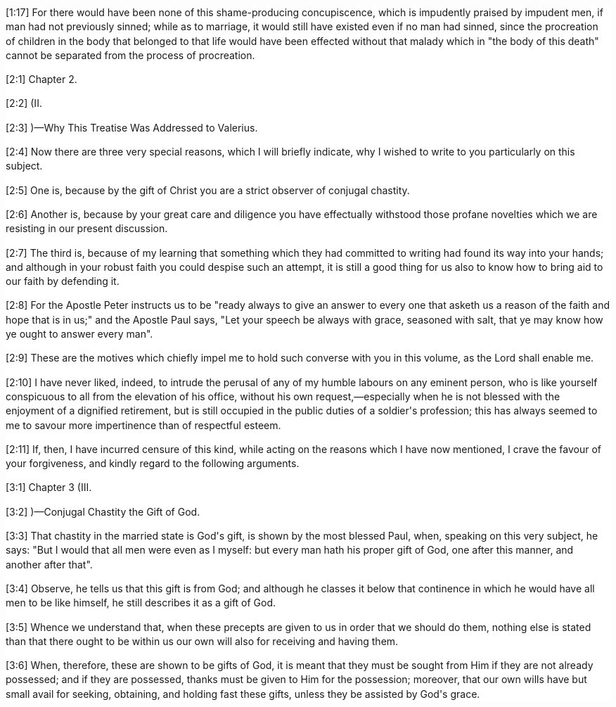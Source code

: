 [1:17] For there would have been none of this shame-producing concupiscence, which is impudently praised by impudent men, if man had not previously sinned; while as to marriage, it would still have existed even if no man had sinned, since the procreation of children in the body that belonged to that life would have been effected without that malady which in "the body of this death" cannot be separated from the process of procreation.

[2:1] Chapter 2.

[2:2] (II.

[2:3] )—Why This Treatise Was Addressed to Valerius.

[2:4] Now there are three very special reasons, which I will briefly indicate, why I wished to write to you particularly on this subject.

[2:5] One is, because by the gift of Christ you are a strict observer of conjugal chastity.

[2:6] Another is, because by your great care and diligence you have effectually withstood those profane novelties which we are resisting in our present discussion.

[2:7] The third is, because of my learning that something which they had committed to writing had found its way into your hands; and although in your robust faith you could despise such an attempt, it is still a good thing for us also to know how to bring aid to our faith by defending it.

[2:8] For the Apostle Peter instructs us to be "ready always to give an answer to every one that asketh us a reason of the faith and hope that is in us;" and the Apostle Paul says, "Let your speech be always with grace, seasoned with salt, that ye may know how ye ought to answer every man".

[2:9] These are the motives which chiefly impel me to hold such converse with you in this volume, as the Lord shall enable me.

[2:10] I have never liked, indeed, to intrude the perusal of any of my humble labours on any eminent person, who is like yourself conspicuous to all from the elevation of his office, without his own request,—especially when he is not blessed with the enjoyment of a dignified retirement, but is still occupied in the public duties of a soldier's profession; this has always seemed to me to savour more impertinence than of respectful esteem.

[2:11] If, then, I have incurred censure of this kind, while acting on the reasons which I have now mentioned, I crave the favour of your forgiveness, and kindly regard to the following arguments.

[3:1] Chapter 3 (III.

[3:2] )—Conjugal Chastity the Gift of God.

[3:3] That chastity in the married state is God's gift, is shown by the most blessed Paul, when, speaking on this very subject, he says: "But I would that all men were even as I myself: but every man hath his proper gift of God, one after this manner, and another after that".

[3:4] Observe, he tells us that this gift is from God; and although he classes it below that continence in which he would have all men to be like himself, he still describes it as a gift of God.

[3:5] Whence we understand that, when these precepts are given to us in order that we should do them, nothing else is stated than that there ought to be within us our own will also for receiving and having them.

[3:6] When, therefore, these are shown to be gifts of God, it is meant that they must be sought from Him if they are not already possessed; and if they are possessed, thanks must be given to Him for the possession; moreover, that our own wills have but small avail for seeking, obtaining, and holding fast these gifts, unless they be assisted by God's grace.
